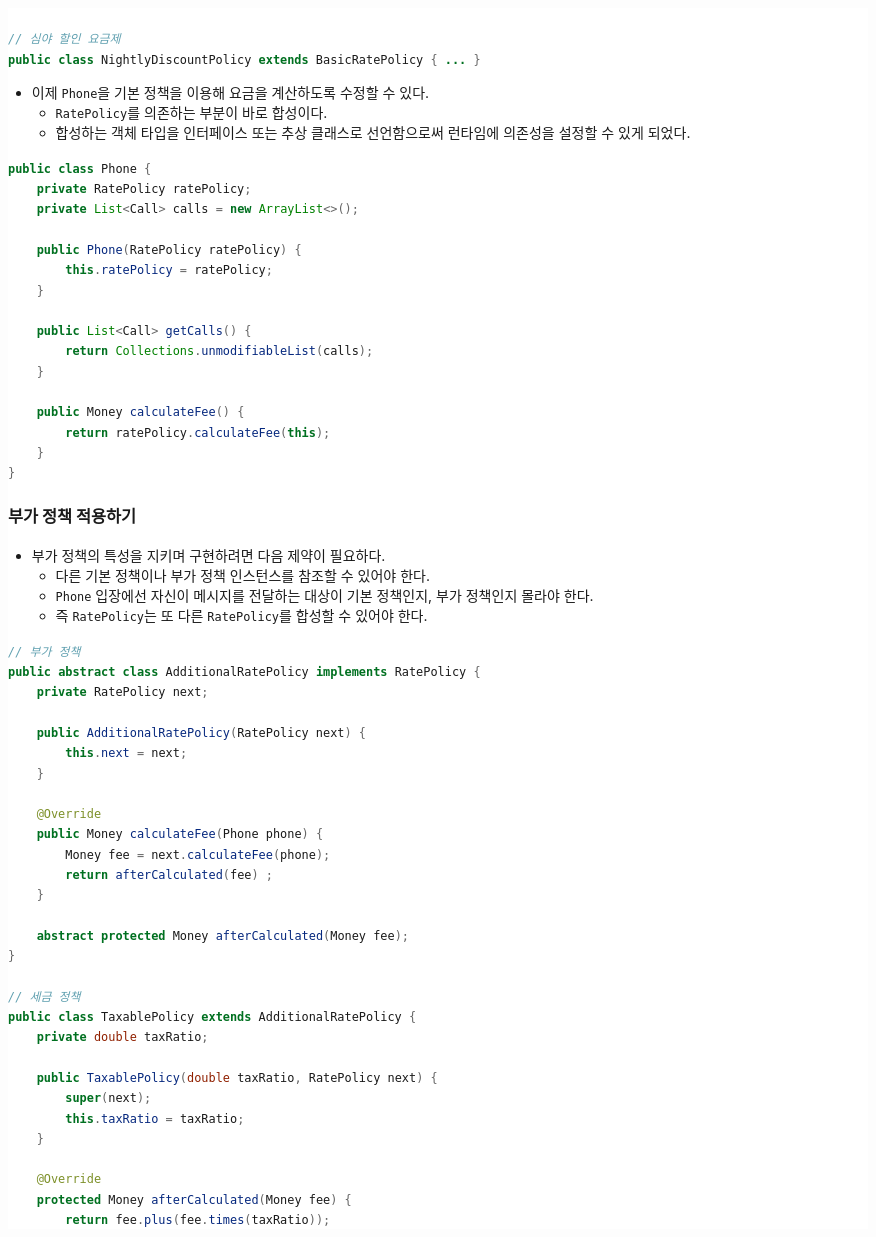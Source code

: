 ```java

// 심야 할인 요금제
public class NightlyDiscountPolicy extends BasicRatePolicy { ... }
```

- 이제 `Phone`을 기본 정책을 이용해 요금을 계산하도록 수정할 수 있다.
  - `RatePolicy`를 의존하는 부분이 바로 합성이다.
  - 합성하는 객체 타입을 인터페이스 또는 추상 클래스로 선언함으로써 런타임에 의존성을 설정할 수 있게 되었다.

```java
public class Phone {
    private RatePolicy ratePolicy;
    private List<Call> calls = new ArrayList<>();

    public Phone(RatePolicy ratePolicy) {
        this.ratePolicy = ratePolicy;
    }

    public List<Call> getCalls() {
        return Collections.unmodifiableList(calls);
    }

    public Money calculateFee() {
        return ratePolicy.calculateFee(this);
    }
}
```

### 부가 정책 적용하기

- 부가 정책의 특성을 지키며 구현하려면 다음 제약이 필요하다.
  - 다른 기본 정책이나 부가 정책 인스턴스를 참조할 수 있어야 한다.
  - `Phone` 입장에선 자신이 메시지를 전달하는 대상이 기본 정책인지, 부가 정책인지 몰라야 한다.
  - 즉 `RatePolicy`는 또 다른 `RatePolicy`를 합성할 수 있어야 한다.

```java
// 부가 정책
public abstract class AdditionalRatePolicy implements RatePolicy {
    private RatePolicy next;

    public AdditionalRatePolicy(RatePolicy next) {
        this.next = next;
    }

    @Override
    public Money calculateFee(Phone phone) {
        Money fee = next.calculateFee(phone);
        return afterCalculated(fee) ;
    }

    abstract protected Money afterCalculated(Money fee);
}

// 세금 정책
public class TaxablePolicy extends AdditionalRatePolicy {
    private double taxRatio;

    public TaxablePolicy(double taxRatio, RatePolicy next) {
        super(next);
        this.taxRatio = taxRatio;
    }

    @Override
    protected Money afterCalculated(Money fee) {
        return fee.plus(fee.times(taxRatio));
```